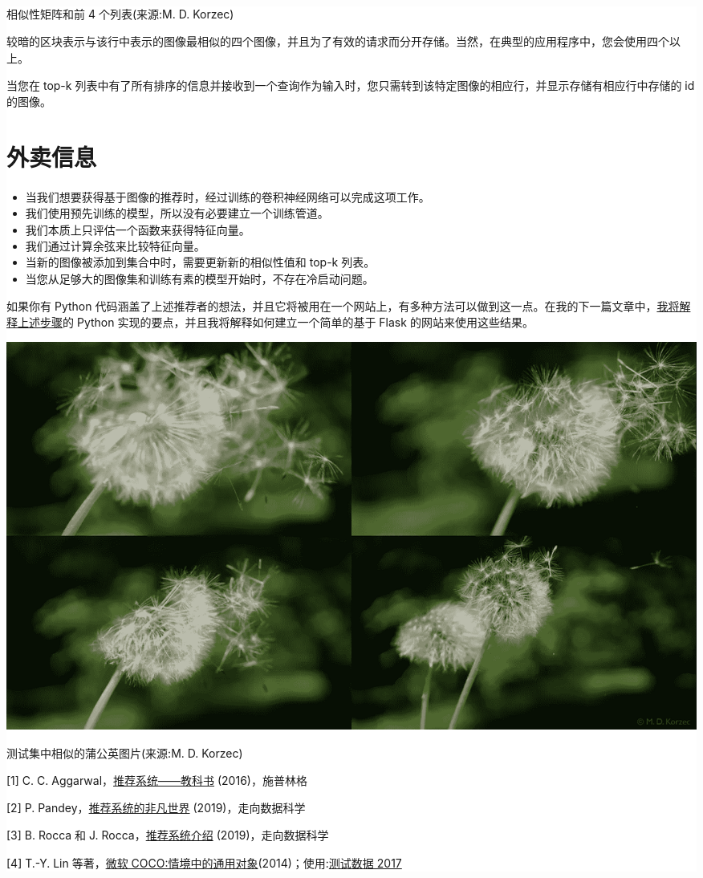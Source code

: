 相似性矩阵和前 4 个列表(来源:M. D. Korzec)

较暗的区块表示与该行中表示的图像最相似的四个图像，并且为了有效的请求而分开存储。当然，在典型的应用程序中，您会使用四个以上。

当您在 top-k 列表中有了所有排序的信息并接收到一个查询作为输入时，您只需转到该特定图像的相应行，并显示存储有相应行中存储的 id 的图像。

# **外卖信息**

*   当我们想要获得基于图像的推荐时，经过训练的卷积神经网络可以完成这项工作。
*   我们使用预先训练的模型，所以没有必要建立一个训练管道。
*   我们本质上只评估一个函数来获得特征向量。
*   我们通过计算余弦来比较特征向量。
*   当新的图像被添加到集合中时，需要更新新的相似性值和 top-k 列表。
*   当您从足够大的图像集和训练有素的模型开始时，不存在冷启动问题。

如果你有 Python 代码涵盖了上述推荐者的想法，并且它将被用在一个网站上，有多种方法可以做到这一点。在我的下一篇文章中，[我将解释上述步骤](https://medium.com/@maciek.korzec/recommending-similar-images-using-pytorch-da019282770c)的 Python 实现的要点，并且我将解释如何建立一个简单的基于 Flask 的网站来使用这些结果。

![](img/0dbb3306628657df3880a0fd73d8f74f.png)

测试集中相似的蒲公英图片(来源:M. D. Korzec)

[1] C. C. Aggarwal，[推荐系统——教科书](https://www.springer.com/de/book/9783319296579) (2016)，施普林格

[2] P. Pandey，[推荐系统的非凡世界](/the-remarkable-world-of-recommender-systems-bff4b9cbe6a7) (2019)，走向数据科学

[3] B. Rocca 和 J. Rocca，[推荐系统介绍](/introduction-to-recommender-systems-6c66cf15ada) (2019)，走向数据科学

[4] T.-Y. Lin 等著，[微软 COCO:情境中的通用对象](https://arxiv.org/abs/1405.0312)(2014)；使用:[测试数据 2017](images.cocodataset.org/zips/test2017.zip)
